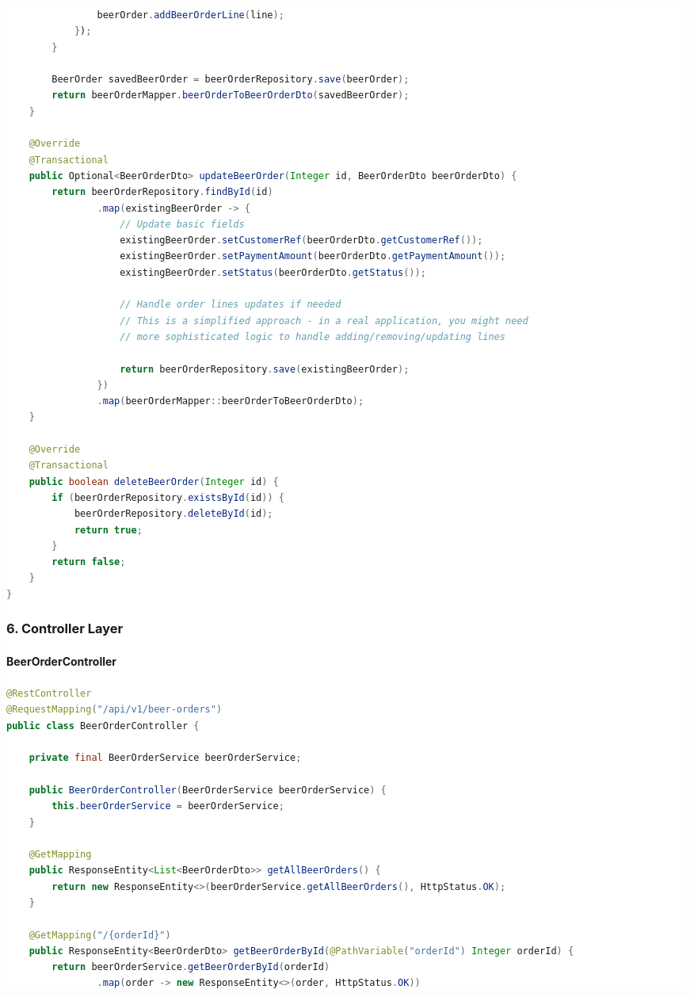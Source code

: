 ```java
                beerOrder.addBeerOrderLine(line);
            });
        }
        
        BeerOrder savedBeerOrder = beerOrderRepository.save(beerOrder);
        return beerOrderMapper.beerOrderToBeerOrderDto(savedBeerOrder);
    }

    @Override
    @Transactional
    public Optional<BeerOrderDto> updateBeerOrder(Integer id, BeerOrderDto beerOrderDto) {
        return beerOrderRepository.findById(id)
                .map(existingBeerOrder -> {
                    // Update basic fields
                    existingBeerOrder.setCustomerRef(beerOrderDto.getCustomerRef());
                    existingBeerOrder.setPaymentAmount(beerOrderDto.getPaymentAmount());
                    existingBeerOrder.setStatus(beerOrderDto.getStatus());
                    
                    // Handle order lines updates if needed
                    // This is a simplified approach - in a real application, you might need
                    // more sophisticated logic to handle adding/removing/updating lines
                    
                    return beerOrderRepository.save(existingBeerOrder);
                })
                .map(beerOrderMapper::beerOrderToBeerOrderDto);
    }

    @Override
    @Transactional
    public boolean deleteBeerOrder(Integer id) {
        if (beerOrderRepository.existsById(id)) {
            beerOrderRepository.deleteById(id);
            return true;
        }
        return false;
    }
}
```

### 6. Controller Layer

#### BeerOrderController
```java
@RestController
@RequestMapping("/api/v1/beer-orders")
public class BeerOrderController {

    private final BeerOrderService beerOrderService;

    public BeerOrderController(BeerOrderService beerOrderService) {
        this.beerOrderService = beerOrderService;
    }

    @GetMapping
    public ResponseEntity<List<BeerOrderDto>> getAllBeerOrders() {
        return new ResponseEntity<>(beerOrderService.getAllBeerOrders(), HttpStatus.OK);
    }

    @GetMapping("/{orderId}")
    public ResponseEntity<BeerOrderDto> getBeerOrderById(@PathVariable("orderId") Integer orderId) {
        return beerOrderService.getBeerOrderById(orderId)
                .map(order -> new ResponseEntity<>(order, HttpStatus.OK))
```
